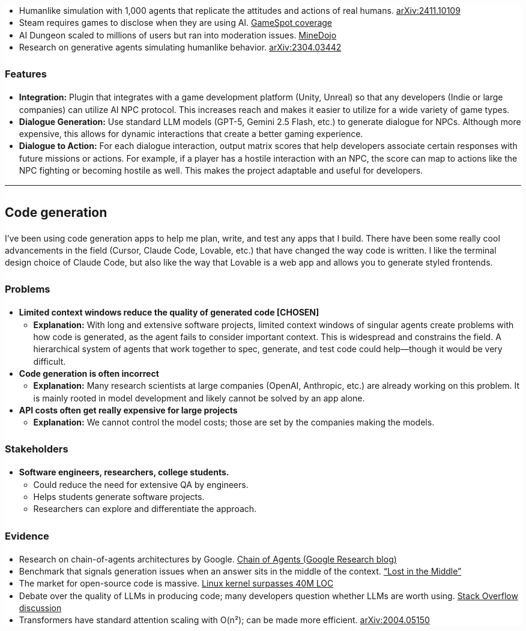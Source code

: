 - Humanlike simulation with 1,000 agents that replicate the attitudes and actions of real humans. [arXiv:2411.10109](https://arxiv.org/abs/2411.10109)
- Steam requires games to disclose when they are using AI. [GameSpot coverage](https://www.gamespot.com/articles/game-developers-will-need-to-disclose-ai-use-on-steam/1100-6520235/)
- AI Dungeon scaled to millions of users but ran into moderation issues. [MineDojo](https://minedojo.org/)
- Research on generative agents simulating humanlike behavior. [arXiv:2304.03442](https://arxiv.org/abs/2304.03442)

### Features
- **Integration:** Plugin that integrates with a game development platform (Unity, Unreal) so that any developers (Indie or large companies) can utilize AI NPC protocol. This increases reach and makes it easier to utilize for a wide variety of game types.
- **Dialogue Generation:** Use standard LLM models (GPT-5, Gemini 2.5 Flash, etc.) to generate dialogue for NPCs. Although more expensive, this allows for dynamic interactions that create a better gaming experience.
- **Dialogue to Action:** For each dialogue interaction, output matrix scores that help developers associate certain responses with future missions or actions. For example, if a player has a hostile interaction with an NPC, the score can map to actions like the NPC fighting or becoming hostile as well. This makes the project adaptable and useful for developers.

---

## Code generation

I’ve been using code generation apps to help me plan, write, and test any apps that I build. There have been some really cool advancements in the field (Cursor, Claude Code, Lovable, etc.) that have changed the way code is written. I like the terminal design choice of Claude Code, but also like the way that Lovable is a web app and allows you to generate styled frontends.

### Problems
- **Limited context windows reduce the quality of generated code [CHOSEN]**  
  - **Explanation:** With long and extensive software projects, limited context windows of singular agents create problems with how code is generated, as the agent fails to consider important context. This is widespread and constrains the field. A hierarchical system of agents that work together to spec, generate, and test code could help—though it would be very difficult.
- **Code generation is often incorrect**  
  - **Explanation:** Many research scientists at large companies (OpenAI, Anthropic, etc.) are already working on this problem. It is mainly rooted in model development and likely cannot be solved by an app alone.
- **API costs often get really expensive for large projects**  
  - **Explanation:** We cannot control the model costs; those are set by the companies making the models.

### Stakeholders
- **Software engineers, researchers, college students.**  
  - Could reduce the need for extensive QA by engineers.  
  - Helps students generate software projects.  
  - Researchers can explore and differentiate the approach.

### Evidence
- Research on chain-of-agents architectures by Google. [Chain of Agents (Google Research blog)](https://research.google/blog/chain-of-agents-large-language-models-collaborating-on-long-context-tasks/)
- Benchmark that signals generation issues when an answer sits in the middle of the context. [“Lost in the Middle”](https://cs.stanford.edu/~nfliu/papers/lost-in-the-middle.arxiv2023.pdf)
- The market for open-source code is massive. [Linux kernel surpasses 40M LOC](https://www.stackscale.com/blog/linux-kernel-surpasses-40-million-lines-code/)
- Debate over the quality of LLMs in producing code; many developers question whether LLMs are worth using. [Stack Overflow discussion](https://stackoverflow.com/questions/77695979/retrieval-augmented-generation-vs-llm-context)
- Transformers have standard attention scaling with O(n²); can be made more efficient. [arXiv:2004.05150](https://arxiv.org/abs/2004.05150)
